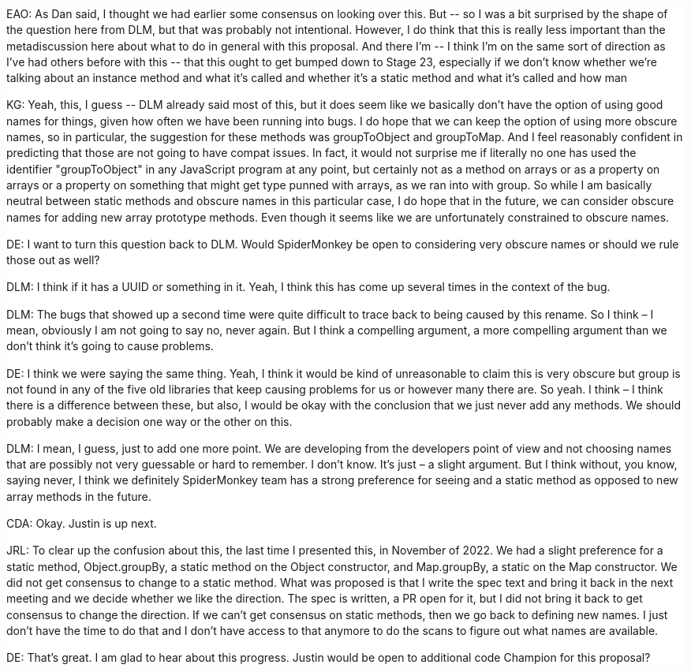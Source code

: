 EAO: As Dan said, I thought we had earlier some consensus on looking over this. But -- so I was a bit surprised by the shape of the question here from DLM, but that was probably not intentional. However, I do think that this is really less important than the metadiscussion here about what to do in general with this proposal. And there I’m -- I think I’m on the same sort of direction as I’ve had others before with this -- that this ought to get bumped down to Stage 23, especially if we don’t know whether we’re talking about an instance method and what it’s called and whether it’s a static method and what it’s called and how man
 
KG: Yeah, this, I guess -- DLM already said most of this, but it does seem like we 
basically don’t have the option of using good names for things, given how often we have been running into bugs. I do hope that we can keep the option of using more obscure names, so in particular, the suggestion for these methods was groupToObject and groupToMap. And I feel reasonably confident in predicting that those are not going to have compat issues. In fact, it would not surprise me if literally no one has used the identifier "groupToObject" in any JavaScript program at any point, but certainly not as a method on arrays or as a property on arrays or a property on something that might get type punned with arrays, as we ran into with group. So while I am basically neutral between static methods and obscure names in this particular case, I do hope that in the future, we can consider obscure names for adding new array prototype methods. Even though it seems like we are unfortunately constrained to obscure names.

DE: I want to turn this question back to DLM. Would SpiderMonkey be open to considering very obscure names or should we rule those out as well?

DLM: I think if it has a UUID or something in it. Yeah, I think this has come up several times in the context of the bug.

DLM: The bugs that showed up a second time were quite difficult to trace back to being caused by this rename. So I think – I mean, obviously I am not going to say no, never again. But I think a compelling argument, a more compelling argument than we don’t think it’s going to cause problems. 

DE: I think we were saying the same thing. Yeah, I think it would be kind of unreasonable to claim this is very obscure but group is not found in any of the five old libraries that keep causing problems for us or however many there are. So yeah. I think – I think there is a difference between these, but also, I would be okay with the conclusion that we just never add any methods. We should probably make a decision one way or the other on this.

DLM: I mean, I guess, just to add one more point. We are developing from the developers point of view and not choosing names that are possibly not very guessable or hard to remember. I don’t know. It’s just – a slight argument. But I think without, you know, saying never, I think we definitely SpiderMonkey team has a strong preference for seeing and a static method as opposed to new array methods in the future. 

CDA: Okay. Justin is up next. 

JRL: To clear up the confusion about this, the last time I presented this, in November of 2022. We had a slight preference for a static method, Object.groupBy, a static method on the Object constructor, and Map.groupBy, a static on the Map constructor. We did not get consensus to change to a static method. What was proposed is that I write the spec text and bring it back in the next meeting and we decide whether we like the direction. The spec is written, a PR open for it, but I did not bring it back to get consensus to change the direction. If we can’t get consensus on static methods, then we go back to defining new names. I just don’t have the time to do that and I don’t have access to that anymore to do the scans to figure out what names are available.

DE: That’s great. I am glad to hear about this progress. Justin would be open to additional code Champion for this proposal? 
